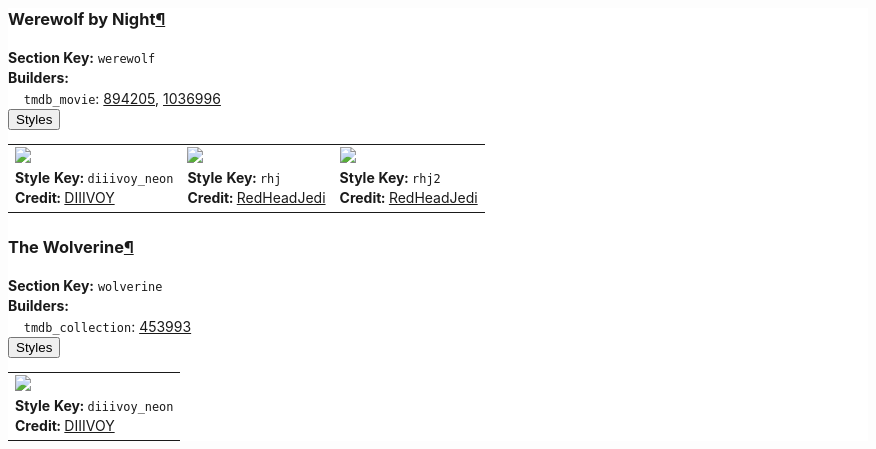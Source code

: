 <h3 id="werewolf-by-night">Werewolf by Night<a class="headerlink" href="#werewolf-by-night" title="Permalink to this heading">¶</a></h3>
<strong>Section Key:</strong> <code>werewolf</code>
<br><strong>Builders:</strong>
<br>
&nbsp;&nbsp;&nbsp;&nbsp;<code>tmdb_movie</code>: <a href="https://www.themoviedb.org/movie/894205" target="_blank" rel="noopener noreferrer">894205</a>, <a href="https://www.themoviedb.org/movie/1036996" target="_blank" rel="noopener noreferrer">1036996</a><br>
</ul>
<button class="image-accordion">Styles</button>
<div class="image-panel">
  <table class="image-table">
    <tr>
      <td>
        <div>
          <a href="https://theposterdb.com/set/71510" target="_blank" rel="noopener noreferrer"><img src="https://raw.githubusercontent.com/meisnate12/PMM-Image-Sets/master/marvel/styles/werewolf/diiivoy_neon.jpg" height="200"/></a><br>
          <strong>Style Key:</strong> <code>diiivoy_neon</code><br>
          <strong>Credit:</strong> <a href="https://theposterdb.com/set/71510" target="_blank" rel="noopener noreferrer">DIIIVOY</a><br>
        </div>
      </td>
      <td>
        <div>
          <a href="https://theposterdb.com/set/4475" target="_blank" rel="noopener noreferrer"><img src="https://raw.githubusercontent.com/meisnate12/PMM-Image-Sets/master/marvel/styles/werewolf/rhj.jpg" height="200"/></a><br>
          <strong>Style Key:</strong> <code>rhj</code><br>
          <strong>Credit:</strong> <a href="https://theposterdb.com/set/4475" target="_blank" rel="noopener noreferrer">RedHeadJedi</a><br>
        </div>
      </td>
      <td>
        <div>
          <a href="https://theposterdb.com/set/87080" target="_blank" rel="noopener noreferrer"><img src="https://raw.githubusercontent.com/meisnate12/PMM-Image-Sets/master/marvel/styles/werewolf/rhj2.jpg" height="200"/></a><br>
          <strong>Style Key:</strong> <code>rhj2</code><br>
          <strong>Credit:</strong> <a href="https://theposterdb.com/set/87080" target="_blank" rel="noopener noreferrer">RedHeadJedi</a><br>
        </div>
      </td>
    </tr>
  </table>
</div>

<h3 id="the-wolverine">The Wolverine<a class="headerlink" href="#the-wolverine" title="Permalink to this heading">¶</a></h3>
<strong>Section Key:</strong> <code>wolverine</code>
<br><strong>Builders:</strong>
<br>
&nbsp;&nbsp;&nbsp;&nbsp;<code>tmdb_collection</code>: <a href="https://www.themoviedb.org/collection/453993" target="_blank" rel="noopener noreferrer">453993</a><br>
</ul>
<button class="image-accordion">Styles</button>
<div class="image-panel">
  <table class="image-table">
    <tr>
      <td>
        <div>
          <a href="https://theposterdb.com/set/78444" target="_blank" rel="noopener noreferrer"><img src="https://raw.githubusercontent.com/meisnate12/PMM-Image-Sets/master/marvel/styles/wolverine/diiivoy_neon.jpg" height="200"/></a><br>
          <strong>Style Key:</strong> <code>diiivoy_neon</code><br>
          <strong>Credit:</strong> <a href="https://theposterdb.com/set/78444" target="_blank" rel="noopener noreferrer">DIIIVOY</a><br>
        </div>
      </td>
    </tr>